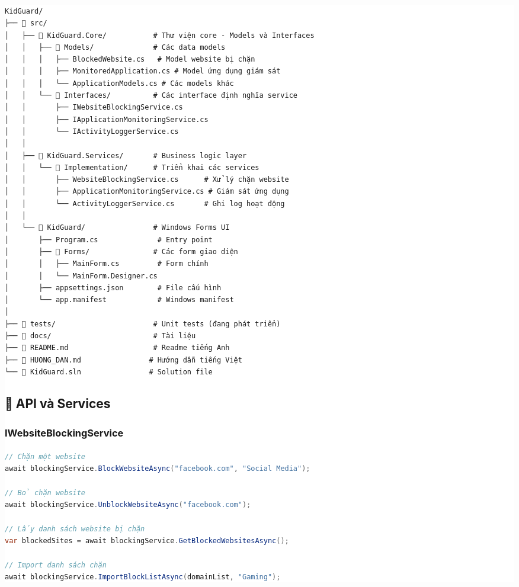 ```
KidGuard/
├── 📁 src/
│   ├── 📁 KidGuard.Core/           # Thư viện core - Models và Interfaces
│   │   ├── 📁 Models/              # Các data models
│   │   │   ├── BlockedWebsite.cs   # Model website bị chặn
│   │   │   ├── MonitoredApplication.cs # Model ứng dụng giám sát
│   │   │   └── ApplicationModels.cs # Các models khác
│   │   └── 📁 Interfaces/          # Các interface định nghĩa service
│   │       ├── IWebsiteBlockingService.cs
│   │       ├── IApplicationMonitoringService.cs
│   │       └── IActivityLoggerService.cs
│   │
│   ├── 📁 KidGuard.Services/       # Business logic layer
│   │   └── 📁 Implementation/      # Triển khai các services
│   │       ├── WebsiteBlockingService.cs      # Xử lý chặn website
│   │       ├── ApplicationMonitoringService.cs # Giám sát ứng dụng
│   │       └── ActivityLoggerService.cs       # Ghi log hoạt động
│   │
│   └── 📁 KidGuard/                # Windows Forms UI
│       ├── Program.cs              # Entry point
│       ├── 📁 Forms/               # Các form giao diện
│       │   ├── MainForm.cs         # Form chính
│       │   └── MainForm.Designer.cs
│       ├── appsettings.json        # File cấu hình
│       └── app.manifest            # Windows manifest
│
├── 📁 tests/                       # Unit tests (đang phát triển)
├── 📁 docs/                        # Tài liệu
├── 📄 README.md                    # Readme tiếng Anh
├── 📄 HUONG_DAN.md                # Hướng dẫn tiếng Việt
└── 📄 KidGuard.sln                # Solution file
```

## 🔧 API và Services

### IWebsiteBlockingService
```csharp
// Chặn một website
await blockingService.BlockWebsiteAsync("facebook.com", "Social Media");

// Bỏ chặn website
await blockingService.UnblockWebsiteAsync("facebook.com");

// Lấy danh sách website bị chặn
var blockedSites = await blockingService.GetBlockedWebsitesAsync();

// Import danh sách chặn
await blockingService.ImportBlockListAsync(domainList, "Gaming");
```
